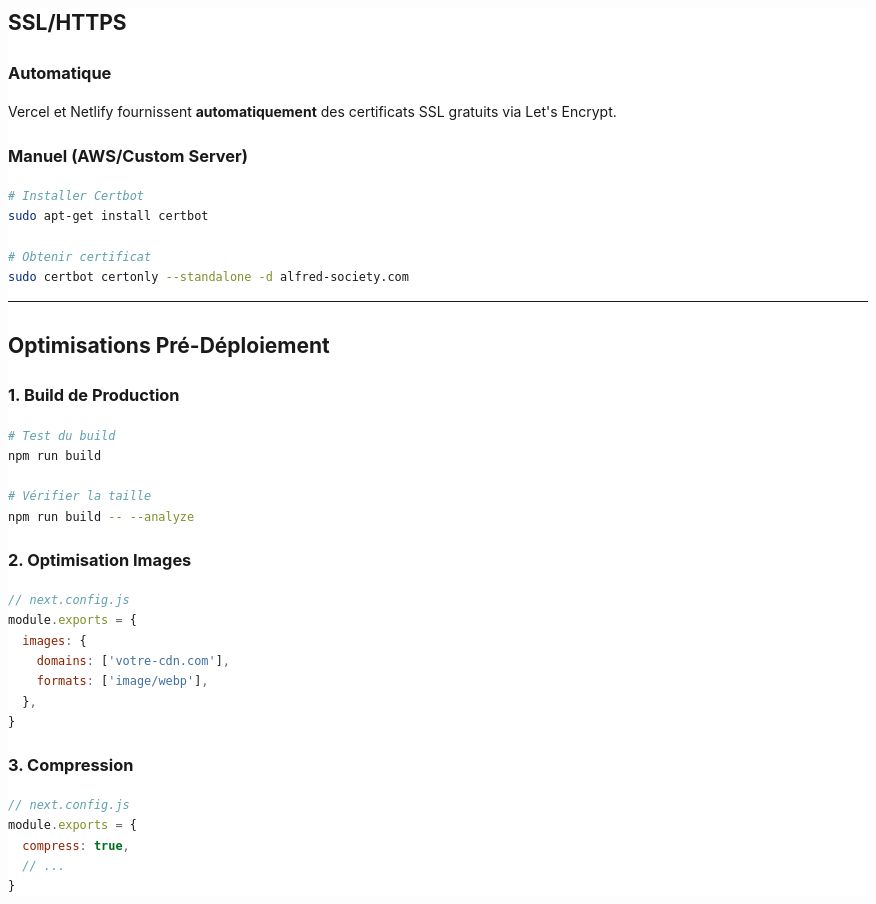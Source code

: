 
## SSL/HTTPS

### Automatique

Vercel et Netlify fournissent **automatiquement** des certificats SSL gratuits via Let's Encrypt.

### Manuel (AWS/Custom Server)

```bash
# Installer Certbot
sudo apt-get install certbot

# Obtenir certificat
sudo certbot certonly --standalone -d alfred-society.com
```

---

## Optimisations Pré-Déploiement

### 1. Build de Production

```bash
# Test du build
npm run build

# Vérifier la taille
npm run build -- --analyze
```

### 2. Optimisation Images

```javascript
// next.config.js
module.exports = {
  images: {
    domains: ['votre-cdn.com'],
    formats: ['image/webp'],
  },
}
```

### 3. Compression

```javascript
// next.config.js
module.exports = {
  compress: true,
  // ...
}
```
